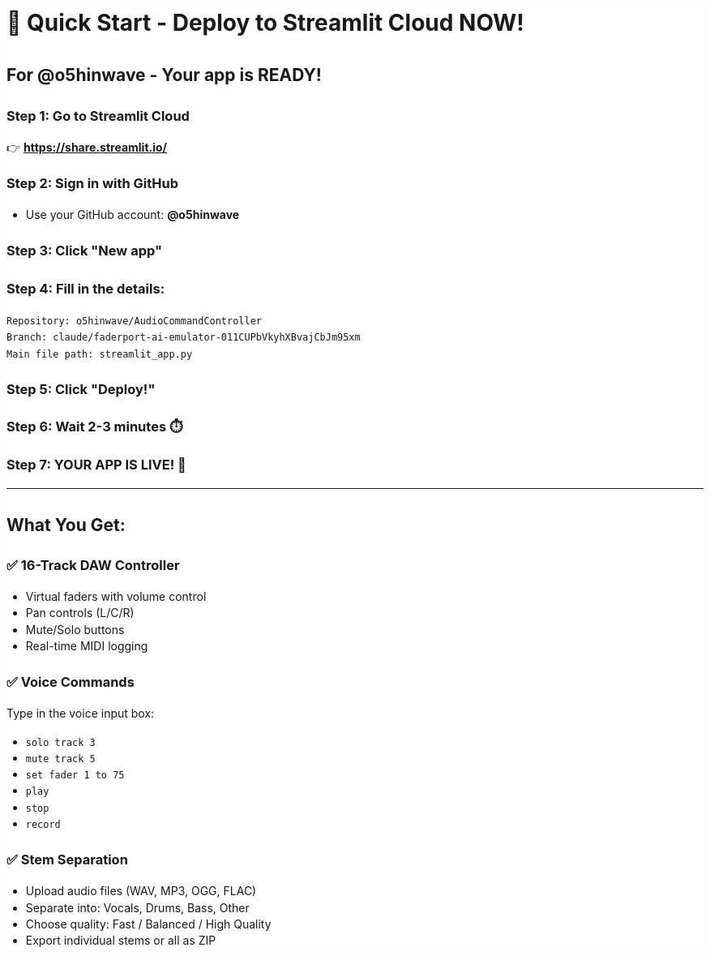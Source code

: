 # 🚀 Quick Start - Deploy to Streamlit Cloud NOW!

## For @o5hinwave - Your app is READY!

### Step 1: Go to Streamlit Cloud
👉 **https://share.streamlit.io/**

### Step 2: Sign in with GitHub
- Use your GitHub account: **@o5hinwave**

### Step 3: Click "New app"

### Step 4: Fill in the details:
```
Repository: o5hinwave/AudioCommandController
Branch: claude/faderport-ai-emulator-011CUPbVkyhXBvajCbJm95xm
Main file path: streamlit_app.py
```

### Step 5: Click "Deploy!"

### Step 6: Wait 2-3 minutes ⏱️

### Step 7: YOUR APP IS LIVE! 🎉

---

## What You Get:

### ✅ 16-Track DAW Controller
- Virtual faders with volume control
- Pan controls (L/C/R)
- Mute/Solo buttons
- Real-time MIDI logging

### ✅ Voice Commands
Type in the voice input box:
- `solo track 3`
- `mute track 5`
- `set fader 1 to 75`
- `play`
- `stop`
- `record`

### ✅ Stem Separation
- Upload audio files (WAV, MP3, OGG, FLAC)
- Separate into: Vocals, Drums, Bass, Other
- Choose quality: Fast / Balanced / High Quality
- Export individual stems or all as ZIP
